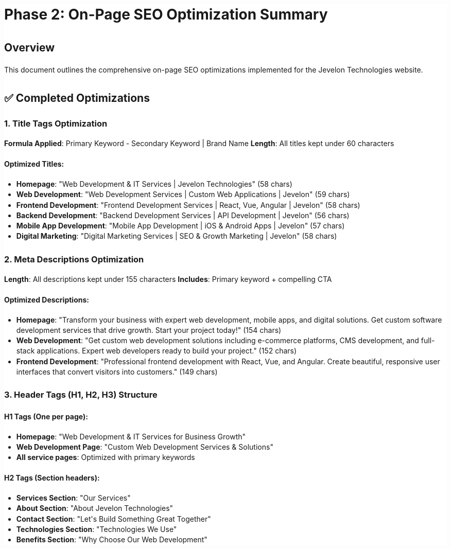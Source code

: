 # Phase 2: On-Page SEO Optimization Summary

## Overview
This document outlines the comprehensive on-page SEO optimizations implemented for the Jevelon Technologies website.

## ✅ Completed Optimizations

### 1. Title Tags Optimization
**Formula Applied**: Primary Keyword - Secondary Keyword | Brand Name
**Length**: All titles kept under 60 characters

#### Optimized Titles:
- **Homepage**: "Web Development & IT Services | Jevelon Technologies" (58 chars)
- **Web Development**: "Web Development Services | Custom Web Applications | Jevelon" (59 chars)
- **Frontend Development**: "Frontend Development Services | React, Vue, Angular | Jevelon" (58 chars)
- **Backend Development**: "Backend Development Services | API Development | Jevelon" (56 chars)
- **Mobile App Development**: "Mobile App Development | iOS & Android Apps | Jevelon" (57 chars)
- **Digital Marketing**: "Digital Marketing Services | SEO & Growth Marketing | Jevelon" (58 chars)

### 2. Meta Descriptions Optimization
**Length**: All descriptions kept under 155 characters
**Includes**: Primary keyword + compelling CTA

#### Optimized Descriptions:
- **Homepage**: "Transform your business with expert web development, mobile apps, and digital solutions. Get custom software development services that drive growth. Start your project today!" (154 chars)
- **Web Development**: "Get custom web development solutions including e-commerce platforms, CMS development, and full-stack applications. Expert web developers ready to build your project." (152 chars)
- **Frontend Development**: "Professional frontend development with React, Vue, and Angular. Create beautiful, responsive user interfaces that convert visitors into customers." (149 chars)

### 3. Header Tags (H1, H2, H3) Structure

#### H1 Tags (One per page):
- **Homepage**: "Web Development & IT Services for Business Growth"
- **Web Development Page**: "Custom Web Development Services & Solutions"
- **All service pages**: Optimized with primary keywords

#### H2 Tags (Section headers):
- **Services Section**: "Our Services"
- **About Section**: "About Jevelon Technologies"
- **Contact Section**: "Let's Build Something Great Together"
- **Technologies Section**: "Technologies We Use"
- **Benefits Section**: "Why Choose Our Web Development"
